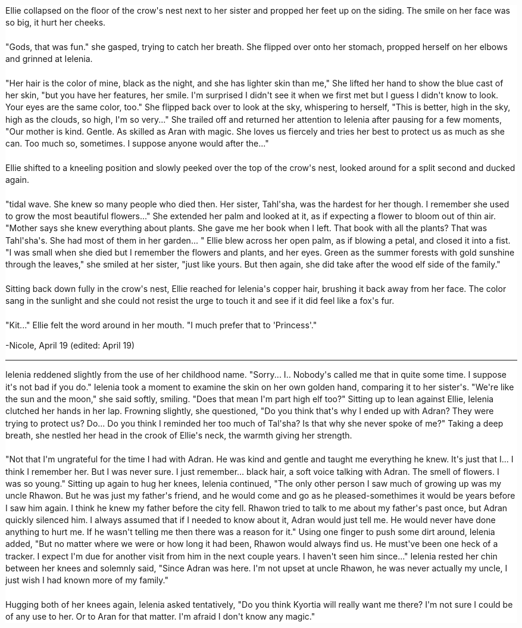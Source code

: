 Ellie collapsed on the floor of the crow&apos;s nest next to her sister and propped her feet up on the siding. The smile on her face was so big, it hurt her cheeks.<br><br>&quot;Gods, that was fun.&quot; she gasped, trying to catch her breath. She flipped over onto her stomach, propped herself on her elbows and grinned at Ielenia.<br><br>&quot;Her hair is the color of mine, black as the night, and she has lighter skin than me,&quot; She lifted her hand to show the blue cast of her skin, &quot;but you have her features, her smile. I&apos;m surprised I didn&apos;t see it when we first met but I guess I didn&apos;t know to look. Your eyes are the same color, too.&quot; She flipped back over to look at the sky, whispering to herself, &quot;This is better, high in the sky, high as the clouds, so high, I&apos;m so very...&quot; She trailed off and returned her attention to Ielenia after pausing for a few moments, &quot;Our mother is kind. Gentle. As skilled as Aran with magic. She loves us fiercely and tries her best to protect us as much as she can. Too much so, sometimes. I suppose anyone would after the...&quot; <br><br>Ellie shifted to a kneeling position and slowly peeked over the top of the crow&apos;s nest, looked around for a split second and ducked again. <br><br>&quot;tidal wave. She knew so many people who died then. Her sister, Tahl&apos;sha, was the hardest for her though. I remember she used to grow the most beautiful flowers...&quot; She extended her palm and looked at it, as if expecting a flower to bloom out of thin air. &quot;Mother says she knew everything about plants. She gave me her book when I left. That book with all the plants? That was Tahl&apos;sha&apos;s. She had most of them in her garden... &quot; Ellie blew across her open palm, as if blowing a petal, and closed it into a fist. &quot;I was small when she died but I remember the flowers and plants, and her eyes. Green as the summer forests with gold sunshine through the leaves,&quot; she smiled at her sister, &quot;just like yours. But then again, she did take after the wood elf side of the family.&quot;<br><br>Sitting back down fully in the crow&apos;s nest, Ellie reached for Ielenia&apos;s copper hair, brushing it back away from her face. The color sang in the sunlight and she could not resist the urge to touch it and see if it did feel like a fox&apos;s fur. <br><br>&quot;Kit...&quot; Ellie felt the word around in her mouth. &quot;I much prefer that to &apos;Princess&apos;.&quot;

-Nicole, April 19 (edited: April 19)

---

Ielenia reddened slightly from the use of her childhood name. &quot;Sorry... I.. Nobody&apos;s called me that in quite some time. I suppose it&apos;s not bad if you do.&quot; Ielenia took a moment to examine the skin on her own golden hand, comparing it to her sister&apos;s. &quot;We&apos;re like the sun and the moon,&quot; she said softly, smiling. &quot;Does that mean I&apos;m part high elf too?&quot; Sitting up to lean against Ellie, Ielenia clutched her hands in her lap. Frowning slightly, she questioned, &quot;Do you think that&apos;s why I ended up with Adran? They were trying to protect us? Do... Do you think I reminded her too much of Tal&apos;sha? Is that why she never spoke of me?&quot; Taking a deep breath, she nestled her head in the crook of Ellie&apos;s neck, the warmth giving her strength.<br><br>&quot;Not that I&apos;m ungrateful for the time I had with Adran. He was kind and gentle and taught me everything he knew. It&apos;s just that I... I think I remember her. But I was never sure. I just remember... black hair, a soft voice talking with Adran. The smell of flowers. I was so young.&quot; Sitting up again to hug her knees, Ielenia continued, &quot;The only other person I saw much of growing up was my uncle Rhawon. But he was just my father&apos;s friend, and he would come and go as he pleased-somethimes it would be years before I saw him again. I think he knew my father before the city fell. Rhawon tried to talk to me about my father&apos;s past once, but Adran quickly silenced him. I always assumed that if I needed to know about it, Adran would just tell me. He would never have done anything to hurt me. If he wasn&apos;t telling me then there was a reason for it.&quot; Using one finger to push some dirt around, Ielenia added, &quot;But no matter where we were or how long it had been, Rhawon would always find us. He must&apos;ve been one heck of a tracker. I expect I&apos;m due for another visit from him in the next couple years. I haven&apos;t seen him since...&quot; Ielenia rested her chin between her knees and solemnly said, &quot;Since Adran was here. I&apos;m not upset at uncle Rhawon, he was never actually my uncle, I just wish I had known more of my family.&quot;<br><br>Hugging both of her knees again, Ielenia asked tentatively, &quot;Do you think Kyortia will really want me there? I&apos;m not sure I could be of any use to her. Or to Aran for that matter. I&apos;m afraid I don&apos;t know any magic.&quot;<br>
